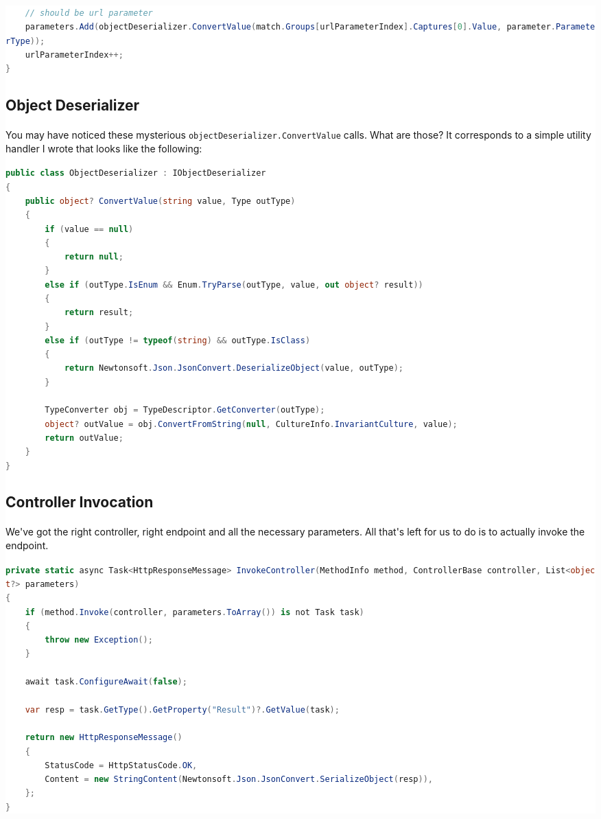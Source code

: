 ```cs
    // should be url parameter
    parameters.Add(objectDeserializer.ConvertValue(match.Groups[urlParameterIndex].Captures[0].Value, parameter.ParameterType));
    urlParameterIndex++;
}
```

## Object Deserializer

You may have noticed these mysterious `objectDeserializer.ConvertValue` calls. What are those? It corresponds to a simple utility handler I wrote that looks like the following:

```cs
public class ObjectDeserializer : IObjectDeserializer
{
    public object? ConvertValue(string value, Type outType)
    {
        if (value == null)
        {
            return null;
        }
        else if (outType.IsEnum && Enum.TryParse(outType, value, out object? result))
        {
            return result;
        }
        else if (outType != typeof(string) && outType.IsClass)
        {
            return Newtonsoft.Json.JsonConvert.DeserializeObject(value, outType);
        }

        TypeConverter obj = TypeDescriptor.GetConverter(outType);
        object? outValue = obj.ConvertFromString(null, CultureInfo.InvariantCulture, value);
        return outValue;
    }
}
```

## Controller Invocation

We've got the right controller, right endpoint and all the necessary parameters. All that's left for us to do is to actually invoke the endpoint.

```cs
private static async Task<HttpResponseMessage> InvokeController(MethodInfo method, ControllerBase controller, List<object?> parameters)
{
    if (method.Invoke(controller, parameters.ToArray()) is not Task task)
    {
        throw new Exception();
    }

    await task.ConfigureAwait(false);

    var resp = task.GetType().GetProperty("Result")?.GetValue(task);

    return new HttpResponseMessage()
    {
        StatusCode = HttpStatusCode.OK,
        Content = new StringContent(Newtonsoft.Json.JsonConvert.SerializeObject(resp)),
    };
} 
```

